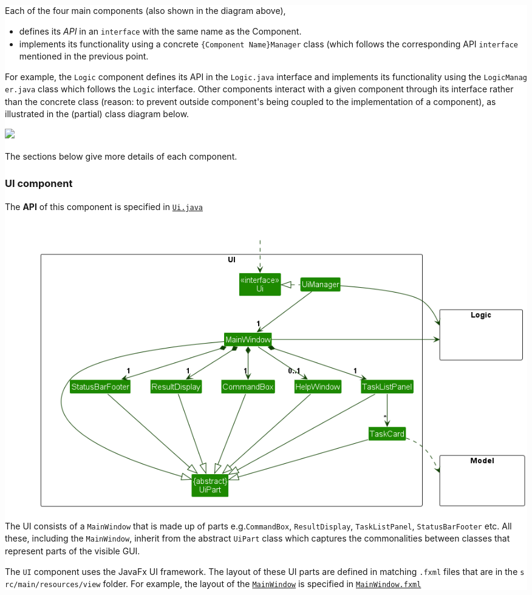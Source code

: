 Each of the four main components (also shown in the diagram above),

* defines its *API* in an `interface` with the same name as the Component.
* implements its functionality using a concrete `{Component Name}Manager` class (which follows the corresponding API `interface` mentioned in the previous point.

For example, the `Logic` component defines its API in the `Logic.java` interface and implements its functionality using the `LogicManager.java` class which follows the `Logic` interface. Other components interact with a given component through its interface rather than the concrete class (reason: to prevent outside component's being coupled to the implementation of a component), as illustrated in the (partial) class diagram below.

<img src="images/ComponentManagers.png" width="300" />

The sections below give more details of each component.

### UI component

The **API** of this component is specified in [`Ui.java`](https://github.com/AY2324S1-CS2103T-T17-1/tp/tree/master/src/main/java/seedu/address/ui/Ui.java)

![Structure of the UI Component](images/UiClassDiagram.png)

The UI consists of a `MainWindow` that is made up of parts e.g.`CommandBox`, `ResultDisplay`, `TaskListPanel`, `StatusBarFooter` etc. All these, including the `MainWindow`, inherit from the abstract `UiPart` class which captures the commonalities between classes that represent parts of the visible GUI.

The `UI` component uses the JavaFx UI framework. The layout of these UI parts are defined in matching `.fxml` files that are in the `src/main/resources/view` folder. For example, the layout of the [`MainWindow`](https://github.com/AY2324S1-CS2103T-T17-1/tp/tree/master/src/main/java/seedu/address/ui/MainWindow.java) is specified in [`MainWindow.fxml`](https://github.com/AY2324S1-CS2103T-T17-1/tp/tree/master/src/main/resources/view/MainWindow.fxml)
